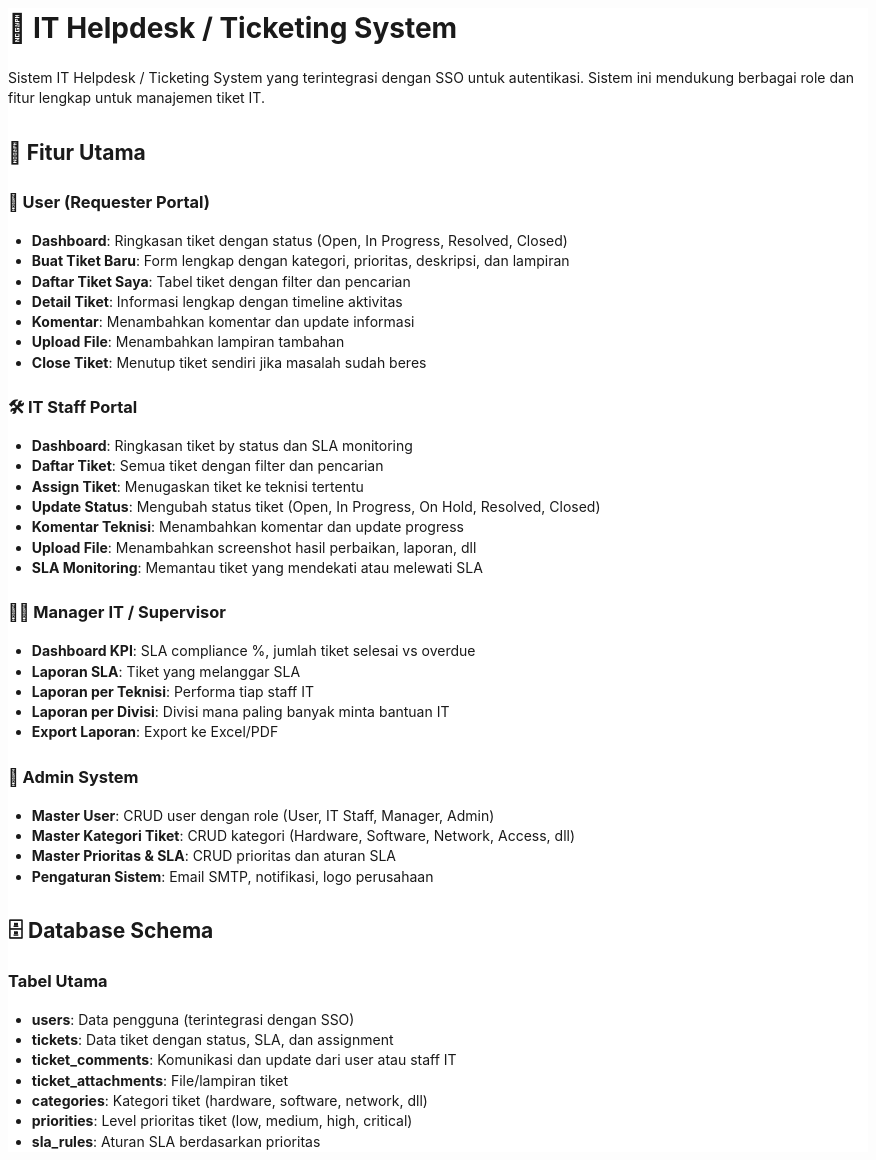 # 🎫 IT Helpdesk / Ticketing System

Sistem IT Helpdesk / Ticketing System yang terintegrasi dengan SSO untuk autentikasi. Sistem ini mendukung berbagai role dan fitur lengkap untuk manajemen tiket IT.

## 🚀 Fitur Utama

### 👤 User (Requester Portal)
- **Dashboard**: Ringkasan tiket dengan status (Open, In Progress, Resolved, Closed)
- **Buat Tiket Baru**: Form lengkap dengan kategori, prioritas, deskripsi, dan lampiran
- **Daftar Tiket Saya**: Tabel tiket dengan filter dan pencarian
- **Detail Tiket**: Informasi lengkap dengan timeline aktivitas
- **Komentar**: Menambahkan komentar dan update informasi
- **Upload File**: Menambahkan lampiran tambahan
- **Close Tiket**: Menutup tiket sendiri jika masalah sudah beres

### 🛠️ IT Staff Portal
- **Dashboard**: Ringkasan tiket by status dan SLA monitoring
- **Daftar Tiket**: Semua tiket dengan filter dan pencarian
- **Assign Tiket**: Menugaskan tiket ke teknisi tertentu
- **Update Status**: Mengubah status tiket (Open, In Progress, On Hold, Resolved, Closed)
- **Komentar Teknisi**: Menambahkan komentar dan update progress
- **Upload File**: Menambahkan screenshot hasil perbaikan, laporan, dll
- **SLA Monitoring**: Memantau tiket yang mendekati atau melewati SLA

### 👨‍💼 Manager IT / Supervisor
- **Dashboard KPI**: SLA compliance %, jumlah tiket selesai vs overdue
- **Laporan SLA**: Tiket yang melanggar SLA
- **Laporan per Teknisi**: Performa tiap staff IT
- **Laporan per Divisi**: Divisi mana paling banyak minta bantuan IT
- **Export Laporan**: Export ke Excel/PDF

### 🔧 Admin System
- **Master User**: CRUD user dengan role (User, IT Staff, Manager, Admin)
- **Master Kategori Tiket**: CRUD kategori (Hardware, Software, Network, Access, dll)
- **Master Prioritas & SLA**: CRUD prioritas dan aturan SLA
- **Pengaturan Sistem**: Email SMTP, notifikasi, logo perusahaan

## 🗄️ Database Schema

### Tabel Utama
- **users**: Data pengguna (terintegrasi dengan SSO)
- **tickets**: Data tiket dengan status, SLA, dan assignment
- **ticket_comments**: Komunikasi dan update dari user atau staff IT
- **ticket_attachments**: File/lampiran tiket
- **categories**: Kategori tiket (hardware, software, network, dll)
- **priorities**: Level prioritas tiket (low, medium, high, critical)
- **sla_rules**: Aturan SLA berdasarkan prioritas
